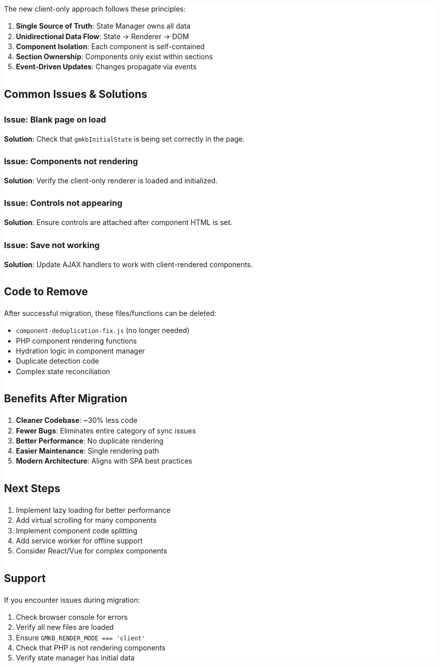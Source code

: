 The new client-only approach follows these principles:

1. **Single Source of Truth**: State Manager owns all data
2. **Unidirectional Data Flow**: State → Renderer → DOM
3. **Component Isolation**: Each component is self-contained
4. **Section Ownership**: Components only exist within sections
5. **Event-Driven Updates**: Changes propagate via events

## Common Issues & Solutions

### Issue: Blank page on load
**Solution**: Check that `gmkbInitialState` is being set correctly in the page.

### Issue: Components not rendering
**Solution**: Verify the client-only renderer is loaded and initialized.

### Issue: Controls not appearing
**Solution**: Ensure controls are attached after component HTML is set.

### Issue: Save not working
**Solution**: Update AJAX handlers to work with client-rendered components.

## Code to Remove

After successful migration, these files/functions can be deleted:

- `component-deduplication-fix.js` (no longer needed)
- PHP component rendering functions
- Hydration logic in component manager
- Duplicate detection code
- Complex state reconciliation

## Benefits After Migration

1. **Cleaner Codebase**: ~30% less code
2. **Fewer Bugs**: Eliminates entire category of sync issues
3. **Better Performance**: No duplicate rendering
4. **Easier Maintenance**: Single rendering path
5. **Modern Architecture**: Aligns with SPA best practices

## Next Steps

1. Implement lazy loading for better performance
2. Add virtual scrolling for many components
3. Implement component code splitting
4. Add service worker for offline support
5. Consider React/Vue for complex components

## Support

If you encounter issues during migration:

1. Check browser console for errors
2. Verify all new files are loaded
3. Ensure `GMKB_RENDER_MODE === 'client'`
4. Check that PHP is not rendering components
5. Verify state manager has initial data
